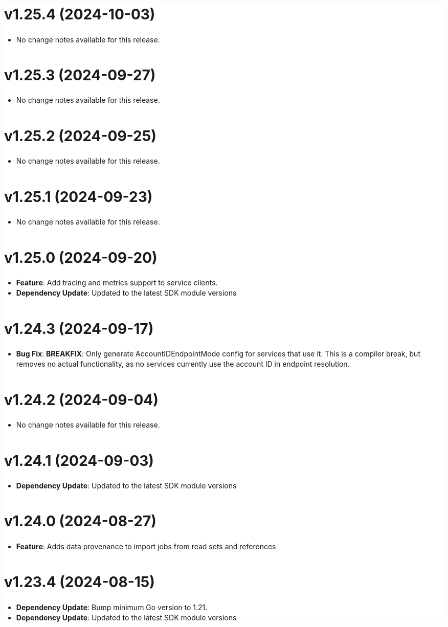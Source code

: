 # v1.25.4 (2024-10-03)

* No change notes available for this release.

# v1.25.3 (2024-09-27)

* No change notes available for this release.

# v1.25.2 (2024-09-25)

* No change notes available for this release.

# v1.25.1 (2024-09-23)

* No change notes available for this release.

# v1.25.0 (2024-09-20)

* **Feature**: Add tracing and metrics support to service clients.
* **Dependency Update**: Updated to the latest SDK module versions

# v1.24.3 (2024-09-17)

* **Bug Fix**: **BREAKFIX**: Only generate AccountIDEndpointMode config for services that use it. This is a compiler break, but removes no actual functionality, as no services currently use the account ID in endpoint resolution.

# v1.24.2 (2024-09-04)

* No change notes available for this release.

# v1.24.1 (2024-09-03)

* **Dependency Update**: Updated to the latest SDK module versions

# v1.24.0 (2024-08-27)

* **Feature**: Adds data provenance to import jobs from read sets and references

# v1.23.4 (2024-08-15)

* **Dependency Update**: Bump minimum Go version to 1.21.
* **Dependency Update**: Updated to the latest SDK module versions
